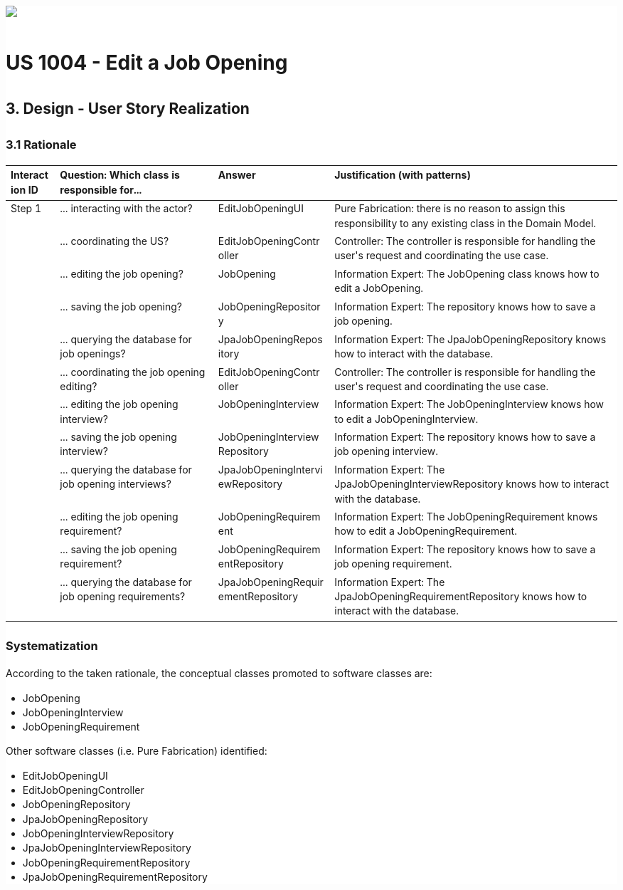 <img width=100% src="https://capsule-render.vercel.app/api?type=waving&height=120&color=4E1764"/>

# US 1004 - Edit a Job Opening

## 3. Design - User Story Realization

### 3.1 Rationale

| Interaction ID | Question: Which class is responsible for... | Answer               | Justification (with patterns)                                                                                 |
|:-------------  |:--------------------- |:---------------------|:--------------------------------------------------------------------------------------------------------------|
| Step 1  		 |	... interacting with the actor? | EditJobOpeningUI          | Pure Fabrication: there is no reason to assign this responsibility to any existing class in the Domain Model. |
| 			  		 |	... coordinating the US? | EditJobOpeningController | Controller: The controller is responsible for handling the user's request and coordinating the use case. |
| 			  		 |	... editing the job opening?						 | JobOpening         | Information Expert: The JobOpening class knows how to edit a JobOpening. |
| 			  		 |	... saving the job opening?						 | JobOpeningRepository         | Information Expert: The repository knows how to save a job opening. |
| 			  		 |	... querying the database for job openings?						 | JpaJobOpeningRepository         | Information Expert: The JpaJobOpeningRepository knows how to interact with the database. |
| 			  		 |	... coordinating the job opening editing?						 | EditJobOpeningController         | 	Controller: The controller is responsible for handling the user's request and coordinating the use case. |
| 			  		 |	... editing the job opening interview?						 | JobOpeningInterview	         | Information Expert: The JobOpeningInterview knows how to edit a JobOpeningInterview. |
| 			  		 |	... saving the job opening interview?						 | JobOpeningInterviewRepository	         | Information Expert: The repository knows how to save a job opening interview. |
| 			  		 |	... querying the database for job opening interviews?						 | JpaJobOpeningInterviewRepository	         | Information Expert: The JpaJobOpeningInterviewRepository knows how to interact with the database. |
| 			  		 |	... editing the job opening requirement?						 | JobOpeningRequirement	         | Information Expert: The JobOpeningRequirement knows how to edit a JobOpeningRequirement. |
| 			  		 |	... saving the job opening requirement?						 | JobOpeningRequirementRepository	         | Information Expert: The repository knows how to save a job opening requirement. |
| 			  		 |	... querying the database for job opening requirements?						 | JpaJobOpeningRequirementRepository	         | Information Expert: The JpaJobOpeningRequirementRepository knows how to interact with the database. |


### Systematization ##

According to the taken rationale, the conceptual classes promoted to software classes are:

* JobOpening
* JobOpeningInterview
* JobOpeningRequirement

Other software classes (i.e. Pure Fabrication) identified:

* EditJobOpeningUI
* EditJobOpeningController
* JobOpeningRepository
* JpaJobOpeningRepository
* JobOpeningInterviewRepository
* JpaJobOpeningInterviewRepository
* JobOpeningRequirementRepository
* JpaJobOpeningRequirementRepository
